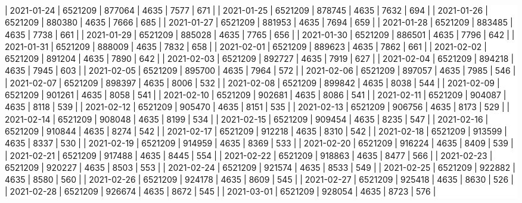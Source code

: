 | 2021-01-24 | 6521209 | 877064 | 4635 | 7577 | 671 |
| 2021-01-25 | 6521209 | 878745 | 4635 | 7632 | 694 |
| 2021-01-26 | 6521209 | 880380 | 4635 | 7666 | 685 |
| 2021-01-27 | 6521209 | 881953 | 4635 | 7694 | 659 |
| 2021-01-28 | 6521209 | 883485 | 4635 | 7738 | 661 |
| 2021-01-29 | 6521209 | 885028 | 4635 | 7765 | 656 |
| 2021-01-30 | 6521209 | 886501 | 4635 | 7796 | 642 |
| 2021-01-31 | 6521209 | 888009 | 4635 | 7832 | 658 |
| 2021-02-01 | 6521209 | 889623 | 4635 | 7862 | 661 |
| 2021-02-02 | 6521209 | 891204 | 4635 | 7890 | 642 |
| 2021-02-03 | 6521209 | 892727 | 4635 | 7919 | 627 |
| 2021-02-04 | 6521209 | 894218 | 4635 | 7945 | 603 |
| 2021-02-05 | 6521209 | 895700 | 4635 | 7964 | 572 |
| 2021-02-06 | 6521209 | 897057 | 4635 | 7985 | 546 |
| 2021-02-07 | 6521209 | 898397 | 4635 | 8006 | 532 |
| 2021-02-08 | 6521209 | 899842 | 4635 | 8038 | 544 |
| 2021-02-09 | 6521209 | 901261 | 4635 | 8058 | 541 |
| 2021-02-10 | 6521209 | 902681 | 4635 | 8086 | 541 |
| 2021-02-11 | 6521209 | 904087 | 4635 | 8118 | 539 |
| 2021-02-12 | 6521209 | 905470 | 4635 | 8151 | 535 |
| 2021-02-13 | 6521209 | 906756 | 4635 | 8173 | 529 |
| 2021-02-14 | 6521209 | 908048 | 4635 | 8199 | 534 |
| 2021-02-15 | 6521209 | 909454 | 4635 | 8235 | 547 |
| 2021-02-16 | 6521209 | 910844 | 4635 | 8274 | 542 |
| 2021-02-17 | 6521209 | 912218 | 4635 | 8310 | 542 |
| 2021-02-18 | 6521209 | 913599 | 4635 | 8337 | 530 |
| 2021-02-19 | 6521209 | 914959 | 4635 | 8369 | 533 |
| 2021-02-20 | 6521209 | 916224 | 4635 | 8409 | 539 |
| 2021-02-21 | 6521209 | 917488 | 4635 | 8445 | 554 |
| 2021-02-22 | 6521209 | 918863 | 4635 | 8477 | 566 |
| 2021-02-23 | 6521209 | 920227 | 4635 | 8503 | 553 |
| 2021-02-24 | 6521209 | 921574 | 4635 | 8533 | 549 |
| 2021-02-25 | 6521209 | 922882 | 4635 | 8580 | 560 |
| 2021-02-26 | 6521209 | 924178 | 4635 | 8609 | 545 |
| 2021-02-27 | 6521209 | 925418 | 4635 | 8630 | 526 |
| 2021-02-28 | 6521209 | 926674 | 4635 | 8672 | 545 |
| 2021-03-01 | 6521209 | 928054 | 4635 | 8723 | 576 |